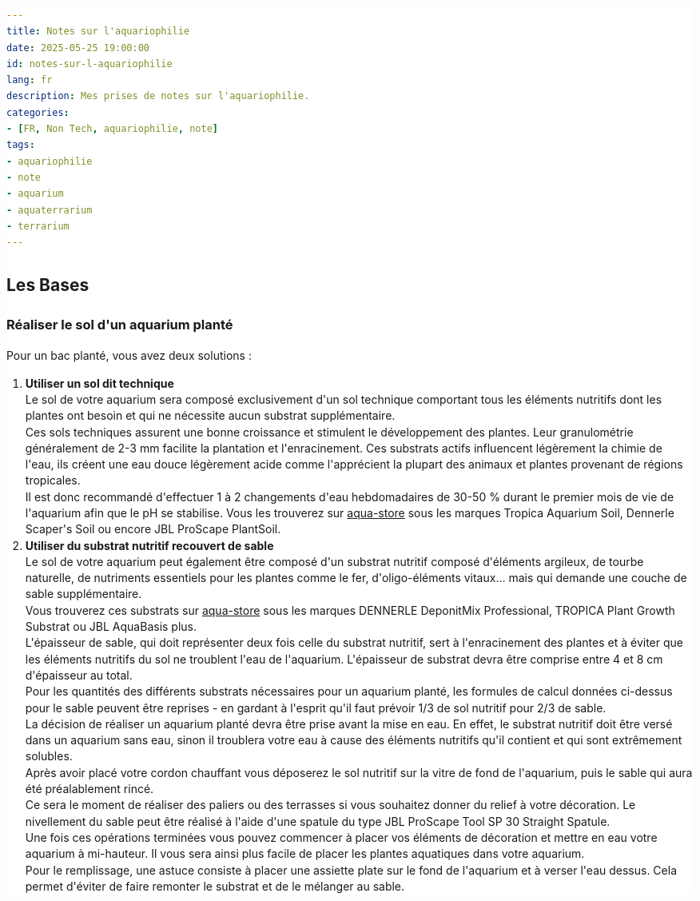 ```yaml
---
title: Notes sur l'aquariophilie
date: 2025-05-25 19:00:00
id: notes-sur-l-aquariophilie
lang: fr
description: Mes prises de notes sur l'aquariophilie.
categories:
- [FR, Non Tech, aquariophilie, note]
tags:
- aquariophilie
- note
- aquarium
- aquaterrarium
- terrarium
---
```


## Les Bases

### Réaliser le sol d'un aquarium planté

Pour un bac planté, vous avez deux solutions :
1. **Utiliser un sol dit technique**  
   Le sol de votre aquarium sera composé exclusivement d'un sol technique comportant tous les éléments
   nutritifs dont les plantes ont besoin et qui ne nécessite aucun substrat supplémentaire.  
   Ces sols techniques assurent une bonne croissance et stimulent le développement des plantes. Leur
   granulométrie généralement de 2-3 mm facilite la plantation et l'enracinement. Ces substrats actifs
   influencent légèrement la chimie de l'eau, ils créent une eau douce légèrement acide comme
   l'apprécient la plupart des animaux et plantes provenant de régions tropicales.  
   Il est donc recommandé d'effectuer 1 à 2 changements d'eau hebdomadaires de 30-50 % durant le
   premier mois de vie de l'aquarium afin que le pH se stabilise. Vous les trouverez sur [aqua-store](https://www.aqua-store.fr)
   sous les marques Tropica Aquarium Soil, Dennerle Scaper's Soil ou encore JBL ProScape PlantSoil.
2. **Utiliser du substrat nutritif recouvert de sable**  
   Le sol de votre aquarium peut également être composé d'un substrat nutritif composé d'éléments
   argileux, de tourbe naturelle, de nutriments essentiels pour les plantes comme le fer,
   d'oligo-éléments vitaux… mais qui demande une couche de sable supplémentaire.  
   Vous trouverez ces substrats sur [aqua-store](https://www.aqua-store.fr) sous les marques
   DENNERLE DeponitMix Professional, TROPICA Plant Growth Substrat ou JBL AquaBasis plus.  
   L'épaisseur de sable, qui doit représenter deux fois celle du substrat nutritif, sert à
   l'enracinement des plantes et à éviter que les éléments nutritifs du sol ne troublent l'eau de
   l'aquarium. L'épaisseur de substrat devra être comprise entre 4 et 8 cm d'épaisseur au total.  
   Pour les quantités des différents substrats nécessaires pour un aquarium planté, les formules de
   calcul données ci-dessus pour le sable peuvent être reprises - en gardant à l'esprit qu'il faut
   prévoir 1/3 de sol nutritif pour 2/3 de sable.  
   La décision de réaliser un aquarium planté devra être prise avant la mise en eau. En effet, le
   substrat nutritif doit être versé dans un aquarium sans eau, sinon il troublera votre eau à cause
   des éléments nutritifs qu'il contient et qui sont extrêmement solubles.  
   Après avoir placé votre cordon chauffant vous déposerez le sol nutritif sur la vitre de fond de
   l'aquarium, puis le sable qui aura été préalablement rincé.  
   Ce sera le moment de réaliser des paliers ou des terrasses si vous souhaitez donner du relief à
   votre décoration. Le nivellement du sable peut être réalisé à l'aide d'une spatule du type JBL
   ProScape Tool SP 30 Straight Spatule.  
   Une fois ces opérations terminées vous pouvez commencer à placer vos éléments de décoration et
   mettre en eau votre aquarium à mi-hauteur. Il vous sera ainsi plus facile de placer les plantes
   aquatiques dans votre aquarium.  
   Pour le remplissage, une astuce consiste à placer une assiette plate sur le fond de l'aquarium et à
   verser l'eau dessus. Cela permet d'éviter de faire remonter le substrat et de le mélanger au sable.
